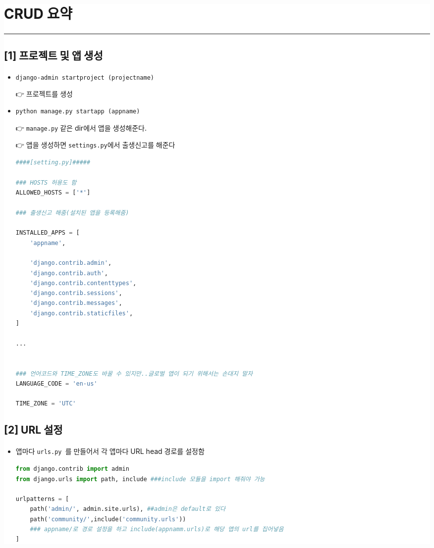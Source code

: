 # CRUD 요약

----

## [1] 프로젝트 및 앱 생성

- `django-admin startproject (projectname)` 

  👉 프로젝트를 생성

- `python manage.py startapp (appname)`

  👉 `manage.py`  같은 dir에서 앱을 생성해준다.

  👉 앱을 생성하면 `settings.py`에서 출생신고를 해준다

  ```python
  ####[setting.py]#####
  
  ### HOSTS 허용도 함
  ALLOWED_HOSTS = ['*'] 
  
  ### 출생신고 해줌(설치된 앱을 등록해줌)
  
  INSTALLED_APPS = [
      'appname',
  
      'django.contrib.admin',
      'django.contrib.auth',
      'django.contrib.contenttypes',
      'django.contrib.sessions',
      'django.contrib.messages',
      'django.contrib.staticfiles',
  ]
  
  ...
  
  
  ### 언어코드와 TIME_ZONE도 바꿀 수 있지만..글로벌 앱이 되기 위해서는 손대지 말자
  LANGUAGE_CODE = 'en-us'
  
  TIME_ZONE = 'UTC'
  ```



## [2] URL 설정

- 앱마다 `urls.py `를 만들어서 각 앱마다 URL head 경로를 설정함

  ```python
  from django.contrib import admin
  from django.urls import path, include ###include 모듈을 import 해줘야 가능
  
  urlpatterns = [
      path('admin/', admin.site.urls), ##admin은 default로 있다
      path('community/',include('community.urls')) 
      ### appname/로 경로 설정을 하고 include(appnamm.urls)로 해당 앱의 url를 집어넣음
  ]
  
  ```
